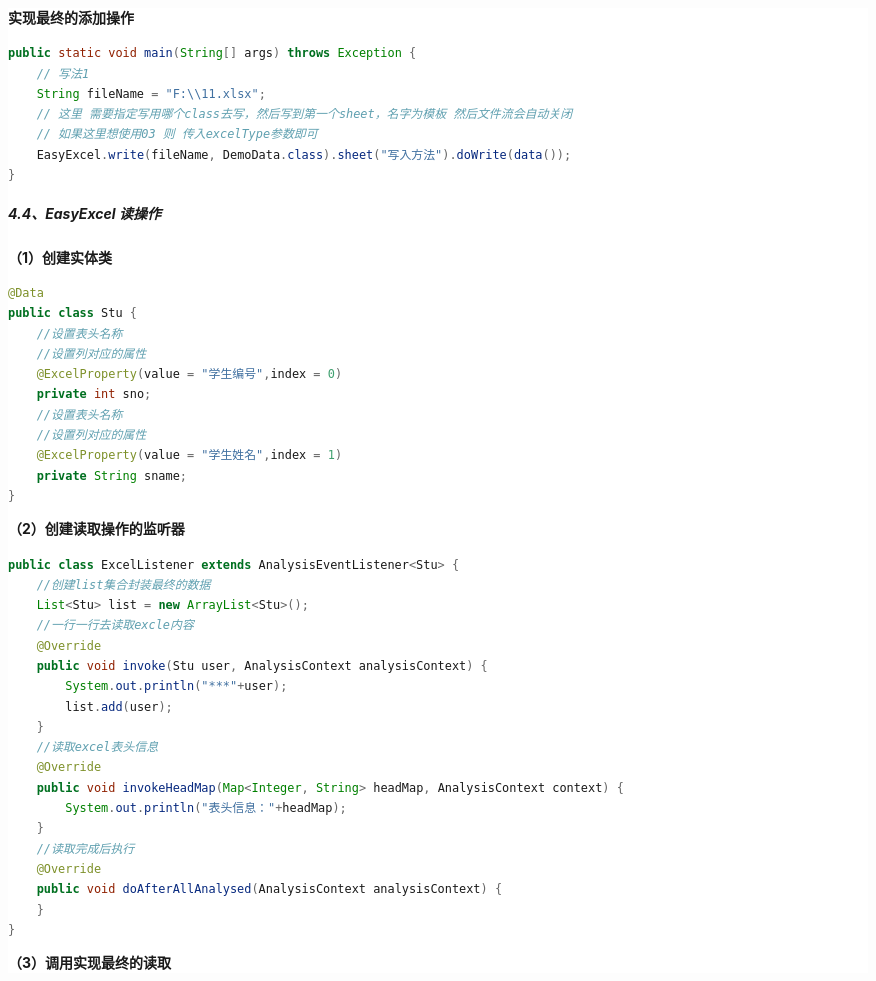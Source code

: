 **实现最终的添加操作**

```java
public static void main(String[] args) throws Exception {
    // 写法1
    String fileName = "F:\\11.xlsx";
    // 这里 需要指定写用哪个class去写，然后写到第一个sheet，名字为模板 然后文件流会自动关闭
    // 如果这里想使用03 则 传入excelType参数即可
    EasyExcel.write(fileName, DemoData.class).sheet("写入方法").doWrite(data());
}
```

##### 4.4、EasyExcel 读操作

**（1）创建实体类**

```java
@Data
public class Stu {
    //设置表头名称
    //设置列对应的属性
    @ExcelProperty(value = "学生编号",index = 0)
    private int sno;
    //设置表头名称
    //设置列对应的属性
    @ExcelProperty(value = "学生姓名",index = 1)
    private String sname;
}
```

**（2）创建读取操作的监听器**

```java
public class ExcelListener extends AnalysisEventListener<Stu> {
    //创建list集合封装最终的数据
    List<Stu> list = new ArrayList<Stu>();
    //一行一行去读取excle内容
    @Override
    public void invoke(Stu user, AnalysisContext analysisContext) {
        System.out.println("***"+user);
        list.add(user);
    }
    //读取excel表头信息
    @Override
    public void invokeHeadMap(Map<Integer, String> headMap, AnalysisContext context) {
        System.out.println("表头信息："+headMap);
    }
    //读取完成后执行
    @Override
    public void doAfterAllAnalysed(AnalysisContext analysisContext) {
    }
}
```

**（3）调用实现最终的读取**

